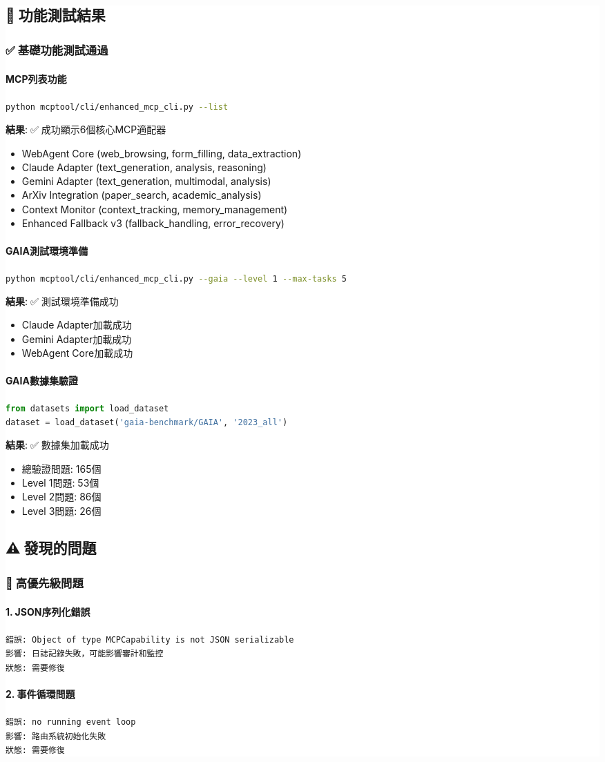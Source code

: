 
## 🧪 **功能測試結果**

### ✅ **基礎功能測試通過**

#### **MCP列表功能**
```bash
python mcptool/cli/enhanced_mcp_cli.py --list
```
**結果**: ✅ 成功顯示6個核心MCP適配器
- WebAgent Core (web_browsing, form_filling, data_extraction)
- Claude Adapter (text_generation, analysis, reasoning)
- Gemini Adapter (text_generation, multimodal, analysis)
- ArXiv Integration (paper_search, academic_analysis)
- Context Monitor (context_tracking, memory_management)
- Enhanced Fallback v3 (fallback_handling, error_recovery)

#### **GAIA測試環境準備**
```bash
python mcptool/cli/enhanced_mcp_cli.py --gaia --level 1 --max-tasks 5
```
**結果**: ✅ 測試環境準備成功
- Claude Adapter加載成功
- Gemini Adapter加載成功
- WebAgent Core加載成功

#### **GAIA數據集驗證**
```python
from datasets import load_dataset
dataset = load_dataset('gaia-benchmark/GAIA', '2023_all')
```
**結果**: ✅ 數據集加載成功
- 總驗證問題: 165個
- Level 1問題: 53個
- Level 2問題: 86個
- Level 3問題: 26個

## ⚠️ **發現的問題**

### 🔴 **高優先級問題**

#### 1. **JSON序列化錯誤**
```
錯誤: Object of type MCPCapability is not JSON serializable
影響: 日誌記錄失敗，可能影響審計和監控
狀態: 需要修復
```

#### 2. **事件循環問題**
```
錯誤: no running event loop
影響: 路由系統初始化失敗
狀態: 需要修復
```
